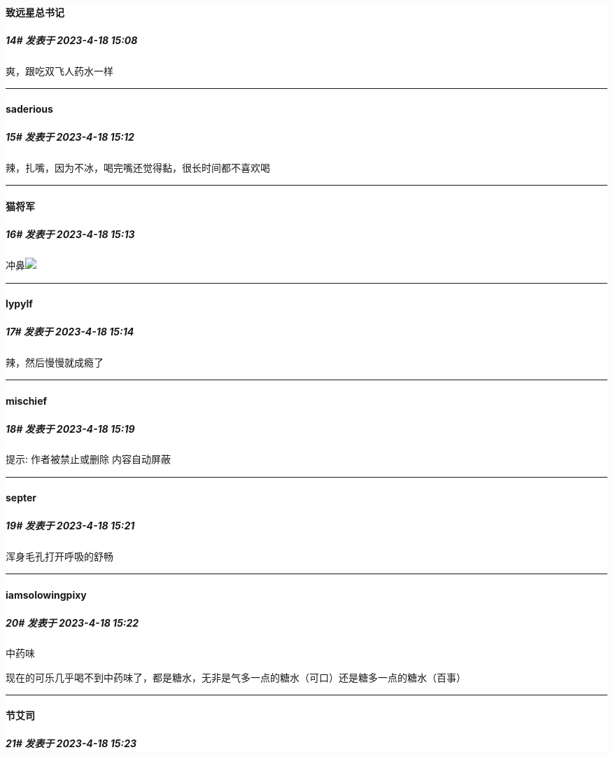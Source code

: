 ####  致远星总书记  
##### 14#       发表于 2023-4-18 15:08

爽，跟吃双飞人药水一样

*****

####  saderious  
##### 15#       发表于 2023-4-18 15:12

辣，扎嘴，因为不冰，喝完嘴还觉得黏，很长时间都不喜欢喝

*****

####  猫将军  
##### 16#       发表于 2023-4-18 15:13

冲鼻<img src="https://static.saraba1st.com/image/smiley/face2017/068.png" referrerpolicy="no-referrer">

*****

####  lypylf  
##### 17#       发表于 2023-4-18 15:14

辣，然后慢慢就成瘾了

*****

####  mischief  
##### 18#       发表于 2023-4-18 15:19

提示: 作者被禁止或删除 内容自动屏蔽

*****

####  septer  
##### 19#       发表于 2023-4-18 15:21

浑身毛孔打开呼吸的舒畅

*****

####  iamsolowingpixy  
##### 20#       发表于 2023-4-18 15:22

中药味

现在的可乐几乎喝不到中药味了，都是糖水，无非是气多一点的糖水（可口）还是糖多一点的糖水（百事）

*****

####  节艾司  
##### 21#       发表于 2023-4-18 15:23
